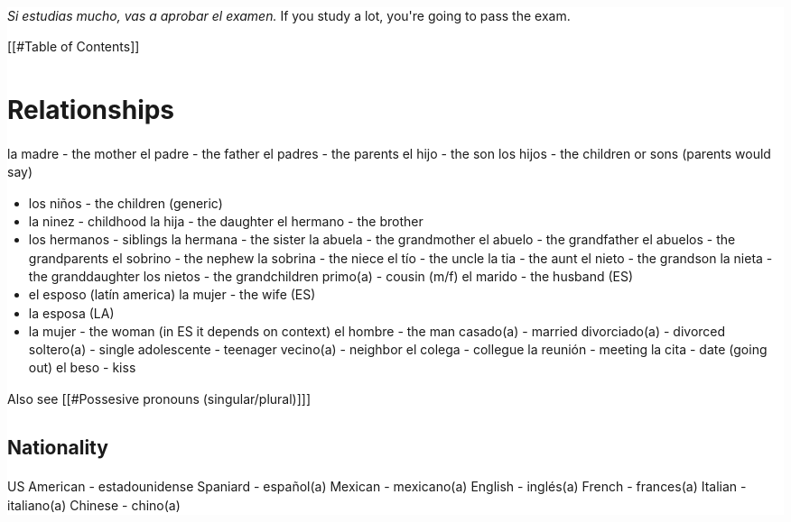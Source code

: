 *Si estudias mucho, vas a aprobar el examen.*
If you study a lot, you're going to pass the exam.

[[#Table of Contents]]
# Relationships
la madre - the mother 
el padre - the father 
el padres - the parents 
el hijo - the son
los hijos - the children or sons (parents would say)
- los niños - the children (generic)
- la ninez - childhood 
la hija - the daughter 
el hermano - the brother
- los hermanos - siblings
la hermana - the sister 
la abuela - the grandmother 
el abuelo - the grandfather 
el abuelos - the grandparents 
el sobrino - the nephew 
la sobrina - the niece 
el tío - the uncle 
la tia - the aunt
el nieto - the grandson 
la nieta - the granddaughter 
los nietos - the grandchildren 
primo(a) - cousin (m/f)
el marido - the husband (ES)
- el esposo (latín america)
la mujer - the wife (ES)
- la esposa (LA)
- la mujer - the woman (in ES it depends on context)
el hombre - the man
casado(a) - married 
divorciado(a) - divorced
soltero(a) - single 
adolescente - teenager
vecino(a) - neighbor 
el colega - collegue
la reunión - meeting 
la cita - date (going out)
el beso - kiss

Also see [[#Possesive pronouns (singular/plural)]]]

## Nationality 
US American - estadounidense 
Spaniard - español(a)
Mexican - mexicano(a)
English - inglés(a)
French - frances(a)
Italian - italiano(a)
Chinese - chino(a)
